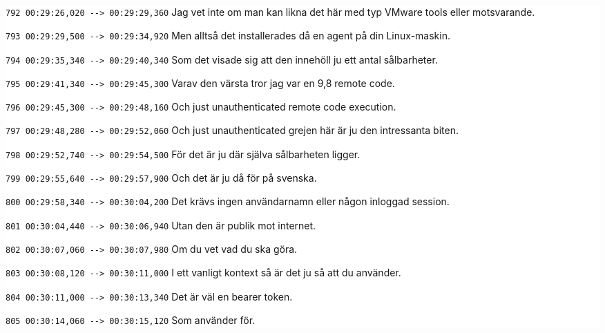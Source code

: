 

`792 00:29:26,020 --> 00:29:29,360`
Jag vet inte om man kan likna det här med typ VMware tools eller motsvarande.



`793 00:29:29,500 --> 00:29:34,920`
Men alltså det installerades då en agent på din Linux-maskin.



`794 00:29:35,340 --> 00:29:40,340`
Som det visade sig att den innehöll ju ett antal sålbarheter.



`795 00:29:41,340 --> 00:29:45,300`
Varav den värsta tror jag var en 9,8 remote code.



`796 00:29:45,300 --> 00:29:48,160`
Och just unauthenticated remote code execution.



`797 00:29:48,280 --> 00:29:52,060`
Och just unauthenticated grejen här är ju den intressanta biten.



`798 00:29:52,740 --> 00:29:54,500`
För det är ju där själva sålbarheten ligger.



`799 00:29:55,640 --> 00:29:57,900`
Och det är ju då för på svenska.



`800 00:29:58,340 --> 00:30:04,200`
Det krävs ingen användarnamn eller någon inloggad session.



`801 00:30:04,440 --> 00:30:06,940`
Utan den är publik mot internet.



`802 00:30:07,060 --> 00:30:07,980`
Om du vet vad du ska göra.



`803 00:30:08,120 --> 00:30:11,000`
I ett vanligt kontext så är det ju så att du använder.



`804 00:30:11,000 --> 00:30:13,340`
Det är väl en bearer token.



`805 00:30:14,060 --> 00:30:15,120`
Som använder för.
